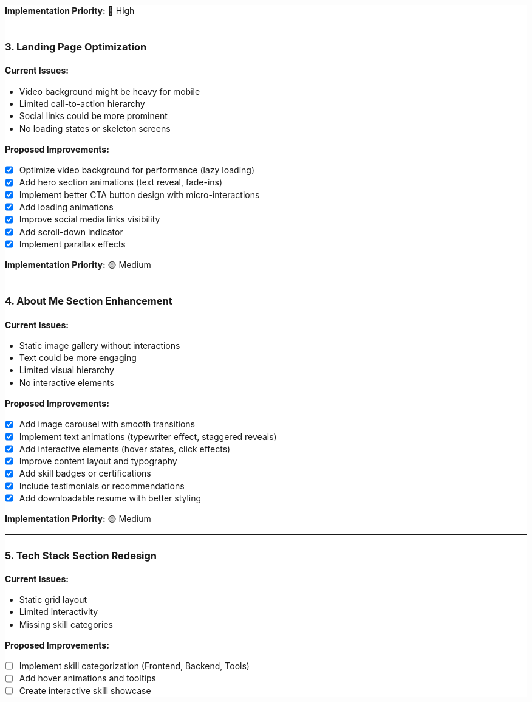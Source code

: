 **Implementation Priority:** 🔴 High

---

### 3. Landing Page Optimization
**Current Issues:**
- Video background might be heavy for mobile
- Limited call-to-action hierarchy
- Social links could be more prominent
- No loading states or skeleton screens

**Proposed Improvements:**
- [x] Optimize video background for performance (lazy loading)
- [x] Add hero section animations (text reveal, fade-ins)
- [x] Implement better CTA button design with micro-interactions
- [x] Add loading animations
- [x] Improve social media links visibility
- [x] Add scroll-down indicator
- [x] Implement parallax effects

**Implementation Priority:** 🟡 Medium

---

### 4. About Me Section Enhancement
**Current Issues:**
- Static image gallery without interactions
- Text could be more engaging
- Limited visual hierarchy
- No interactive elements

**Proposed Improvements:**
- [x] Add image carousel with smooth transitions
- [x] Implement text animations (typewriter effect, staggered reveals)
- [x] Add interactive elements (hover states, click effects)
- [x] Improve content layout and typography
- [x] Add skill badges or certifications
- [x] Include testimonials or recommendations
- [x] Add downloadable resume with better styling

**Implementation Priority:** 🟡 Medium

---

### 5. Tech Stack Section Redesign
**Current Issues:**
- Static grid layout
- Limited interactivity
- Missing skill categories

**Proposed Improvements:**
- [ ] Implement skill categorization (Frontend, Backend, Tools)
- [ ] Add hover animations and tooltips
- [ ] Create interactive skill showcase
